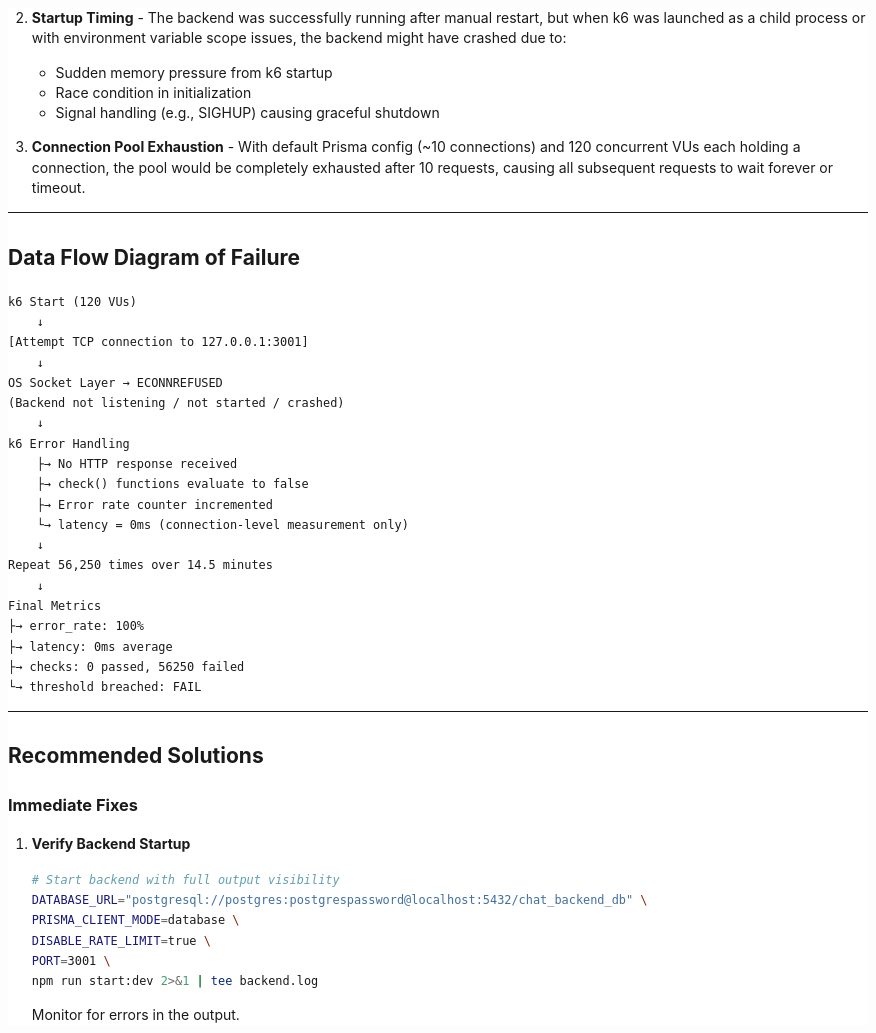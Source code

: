 2. **Startup Timing** - The backend was successfully running after manual restart, but when k6 was launched as a child process or with environment variable scope issues, the backend might have crashed due to:
   - Sudden memory pressure from k6 startup
   - Race condition in initialization
   - Signal handling (e.g., SIGHUP) causing graceful shutdown

3. **Connection Pool Exhaustion** - With default Prisma config (~10 connections) and 120 concurrent VUs each holding a connection, the pool would be completely exhausted after 10 requests, causing all subsequent requests to wait forever or timeout.

---

## Data Flow Diagram of Failure

```
k6 Start (120 VUs)
    ↓
[Attempt TCP connection to 127.0.0.1:3001]
    ↓
OS Socket Layer → ECONNREFUSED
(Backend not listening / not started / crashed)
    ↓
k6 Error Handling
    ├→ No HTTP response received
    ├→ check() functions evaluate to false
    ├→ Error rate counter incremented
    └→ latency = 0ms (connection-level measurement only)
    ↓
Repeat 56,250 times over 14.5 minutes
    ↓
Final Metrics
├→ error_rate: 100%
├→ latency: 0ms average
├→ checks: 0 passed, 56250 failed
└→ threshold breached: FAIL
```

---

## Recommended Solutions

### Immediate Fixes

1. **Verify Backend Startup**
   ```bash
   # Start backend with full output visibility
   DATABASE_URL="postgresql://postgres:postgrespassword@localhost:5432/chat_backend_db" \
   PRISMA_CLIENT_MODE=database \
   DISABLE_RATE_LIMIT=true \
   PORT=3001 \
   npm run start:dev 2>&1 | tee backend.log
   ```
   Monitor for errors in the output.
